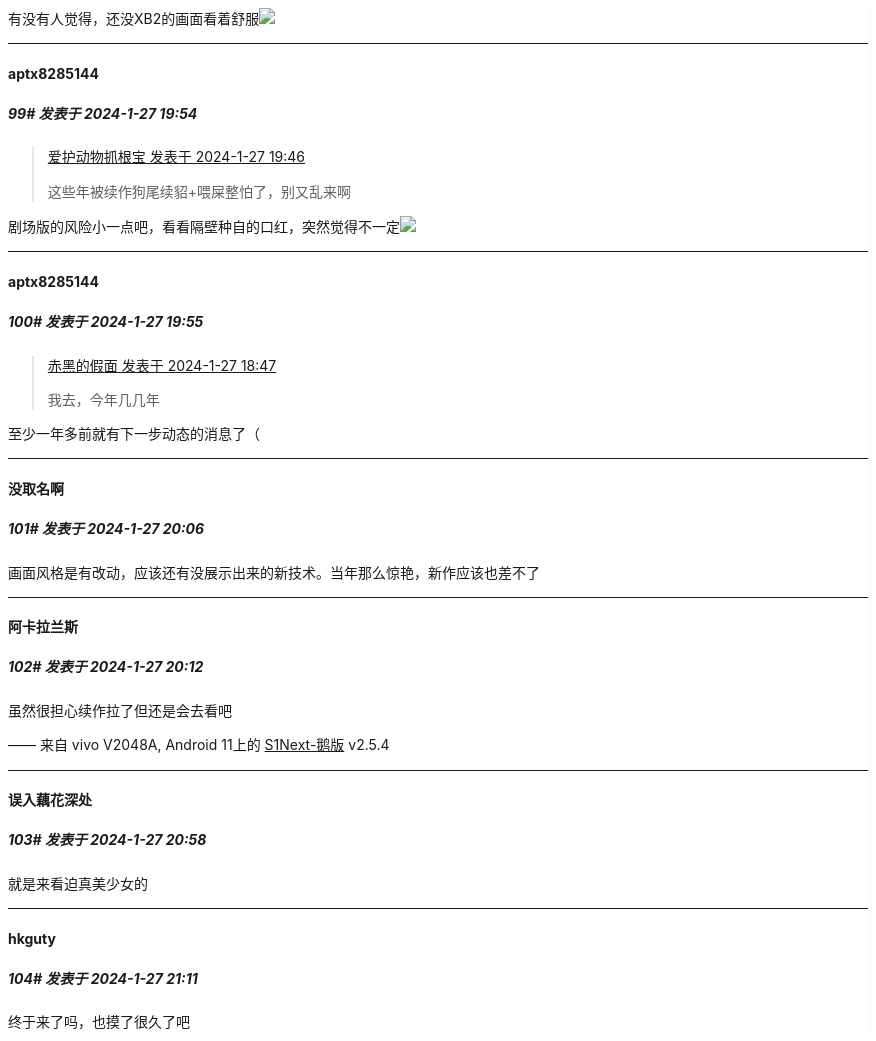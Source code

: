 有没有人觉得，还没XB2的画面看着舒服<img src="https://static.stage1st.com/image/smiley/face2017/002.png" referrerpolicy="no-referrer">

*****

####  aptx8285144  
##### 99#       发表于 2024-1-27 19:54

<blockquote><a href="httphttps://stage1st.com/2b/forum.php?mod=redirect&amp;goto=findpost&amp;pid=63797478&amp;ptid=2013043" target="_blank">爱护动物抓根宝 发表于 2024-1-27 19:46</a>

这些年被续作狗尾续貂+喂屎整怕了，别又乱来啊</blockquote>
剧场版的风险小一点吧，看看隔壁种自的口红，突然觉得不一定<img src="https://static.stage1st.com/image/smiley/face2017/068.png" referrerpolicy="no-referrer">

*****

####  aptx8285144  
##### 100#       发表于 2024-1-27 19:55

<blockquote><a href="httphttps://stage1st.com/2b/forum.php?mod=redirect&amp;goto=findpost&amp;pid=63796993&amp;ptid=2013043" target="_blank">赤黑的假面 发表于 2024-1-27 18:47</a>

我去，今年几几年</blockquote>
至少一年多前就有下一步动态的消息了（

*****

####  没取名啊  
##### 101#       发表于 2024-1-27 20:06

画面风格是有改动，应该还有没展示出来的新技术。当年那么惊艳，新作应该也差不了

*****

####  阿卡拉兰斯  
##### 102#       发表于 2024-1-27 20:12

虽然很担心续作拉了但还是会去看吧

—— 来自 vivo V2048A, Android 11上的 [S1Next-鹅版](https://github.com/ykrank/S1-Next/releases) v2.5.4

*****

####  误入藕花深处  
##### 103#       发表于 2024-1-27 20:58

就是来看迫真美少女的

*****

####  hkguty  
##### 104#       发表于 2024-1-27 21:11

终于来了吗，也摸了很久了吧
